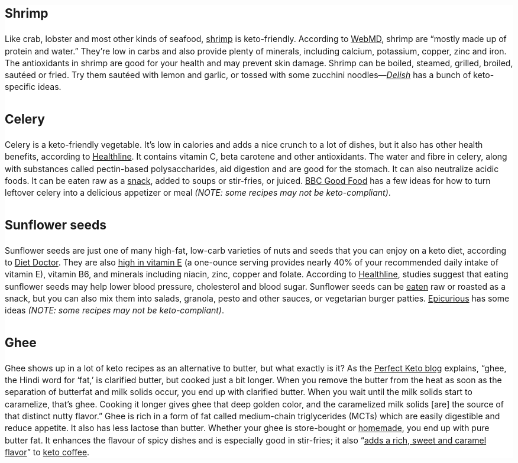 ## Shrimp

Like crab, lobster and most other kinds of seafood, [shrimp](https://www.dietdoctor.com/low-carb/recipes/keto-shrimp-recipes) is keto-friendly. According to [WebMD](https://www.webmd.com/food-recipes/shrimp-health-benefits), shrimp are “mostly made up of protein and water.” They’re low in carbs and also provide plenty of minerals, including calcium, potassium, copper, zinc and iron. The antioxidants in shrimp are good for your health and may prevent skin damage. Shrimp can be boiled, steamed, grilled, broiled, sautéed or fried. Try them sautéed with lemon and garlic, or tossed with some zucchini noodles—[*Delish*](https://www.delish.com/cooking/g4841/keto-shrimp-recipes/?slide=1) has a bunch of keto-specific ideas.

## Celery

Celery is a keto-friendly vegetable. It’s low in calories and adds a nice crunch to a lot of dishes, but it also has other health benefits, according to [Healthline](https://www.healthline.com/health/food-nutrition/health-benefits-of-celery). It contains vitamin C, beta carotene and other antioxidants. The water and fibre in celery, along with substances called pectin-based polysaccharides, aid digestion and are good for the stomach. It can also neutralize acidic foods. It can be eaten raw as a [snack](https://www.ketoconnect.net/stuffed-celery/), added to soups or stir-fries, or juiced. [BBC Good Food](https://www.bbcgoodfood.com/howto/guide/love-your-leftovers-top-10-ways-use-celery) has a few ideas for how to turn leftover celery into a delicious appetizer or meal *(NOTE: some recipes may not be keto-compliant)*.

## Sunflower seeds

Sunflower seeds are just one of many high-fat, low-carb varieties of nuts and seeds that you can enjoy on a keto diet, according to [Diet Doctor](https://www.dietdoctor.com/low-carb/keto/foods/update5#nuts). They are also [high in vitamin E](https://www.healthline.com/nutrition/sunflower-seeds) (a one-ounce serving provides nearly 40% of your recommended daily intake of vitamin E), vitamin B6, and minerals including niacin, zinc, copper and folate. According to [Healthline](https://www.healthline.com/nutrition/sunflower-seeds#benefits), studies suggest that eating sunflower seeds may help lower blood pressure, cholesterol and blood sugar. Sunflower seeds can be [eaten](https://perfectketo.com/are-sunflower-seeds-keto/) raw or roasted as a snack, but you can also mix them into salads, granola, pesto and other sauces, or vegetarian burger patties. [Epicurious](https://www.epicurious.com/ingredients/8-ways-to-use-sunflower-seeds-article) has some ideas *(NOTE: some recipes may not be keto-compliant)*.

## Ghee

Ghee shows up in a lot of keto recipes as an alternative to butter, but what exactly is it? As the [Perfect Keto blog](https://perfectketo.com/butter-or-ghee-which-is-better-for-keto/) explains, “ghee, the Hindi word for ‘fat,’ is clarified butter, but cooked just a bit longer. When you remove the butter from the heat as soon as the separation of butterfat and milk solids occur, you end up with clarified butter. When you wait until the milk solids start to caramelize, that’s ghee. Cooking it longer gives ghee that deep golden color, and the caramelized milk solids [are] the source of that distinct nutty flavor.” Ghee is rich in a form of fat called medium-chain triglycerides (MCTs) which are easily digestible and reduce appetite. It also has less lactose than butter. Whether your ghee is store-bought or [homemade](https://www.dietdoctor.com/recipes/ghee), you end up with pure butter fat. It enhances the flavour of spicy dishes and is especially good in stir-fries; it also “[adds a rich, sweet and caramel flavor](https://perfectketo.com/butter-or-ghee-which-is-better-for-keto/)” to [keto coffee](https://irenamacri.com/recipes/bulletproof-coffee/).
